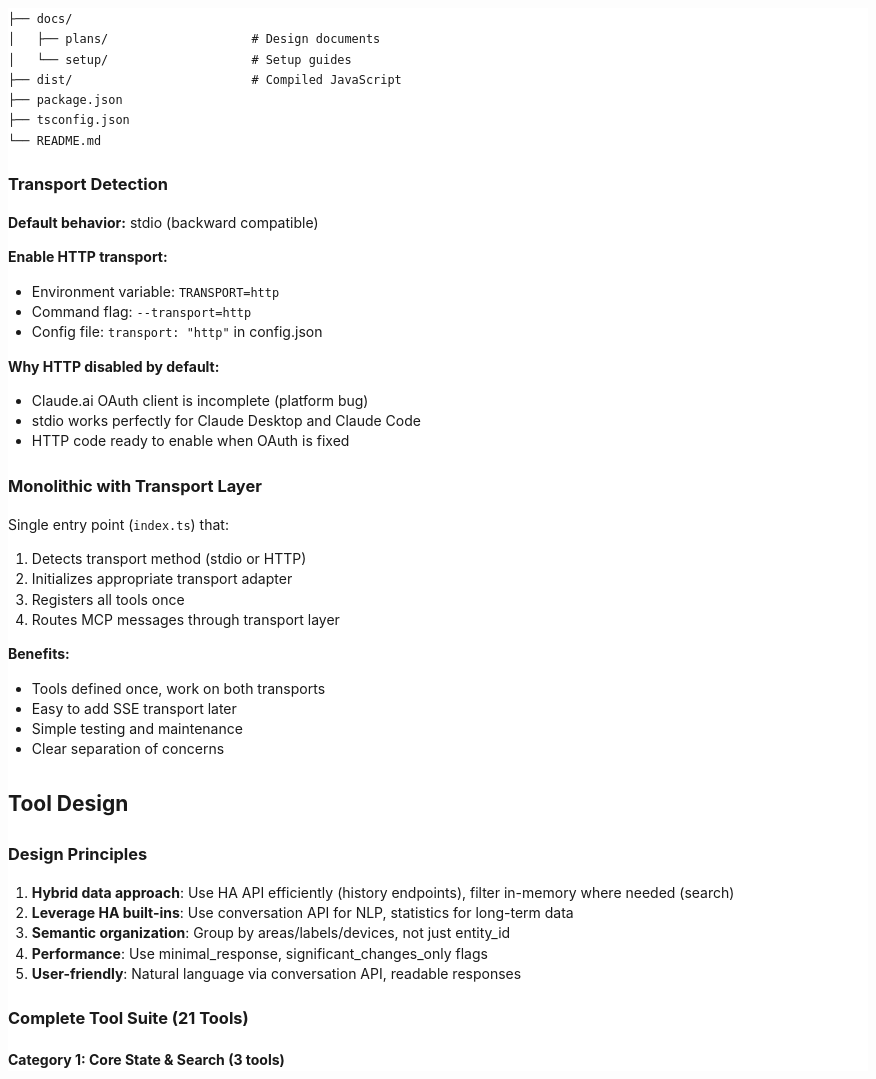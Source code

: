 ```
├── docs/
│   ├── plans/                    # Design documents
│   └── setup/                    # Setup guides
├── dist/                         # Compiled JavaScript
├── package.json
├── tsconfig.json
└── README.md
```

### Transport Detection

**Default behavior:** stdio (backward compatible)

**Enable HTTP transport:**
- Environment variable: `TRANSPORT=http`
- Command flag: `--transport=http`
- Config file: `transport: "http"` in config.json

**Why HTTP disabled by default:**
- Claude.ai OAuth client is incomplete (platform bug)
- stdio works perfectly for Claude Desktop and Claude Code
- HTTP code ready to enable when OAuth is fixed

### Monolithic with Transport Layer

Single entry point (`index.ts`) that:
1. Detects transport method (stdio or HTTP)
2. Initializes appropriate transport adapter
3. Registers all tools once
4. Routes MCP messages through transport layer

**Benefits:**
- Tools defined once, work on both transports
- Easy to add SSE transport later
- Simple testing and maintenance
- Clear separation of concerns

## Tool Design

### Design Principles

1. **Hybrid data approach**: Use HA API efficiently (history endpoints), filter in-memory where needed (search)
2. **Leverage HA built-ins**: Use conversation API for NLP, statistics for long-term data
3. **Semantic organization**: Group by areas/labels/devices, not just entity_id
4. **Performance**: Use minimal_response, significant_changes_only flags
5. **User-friendly**: Natural language via conversation API, readable responses

### Complete Tool Suite (21 Tools)

#### Category 1: Core State & Search (3 tools)
